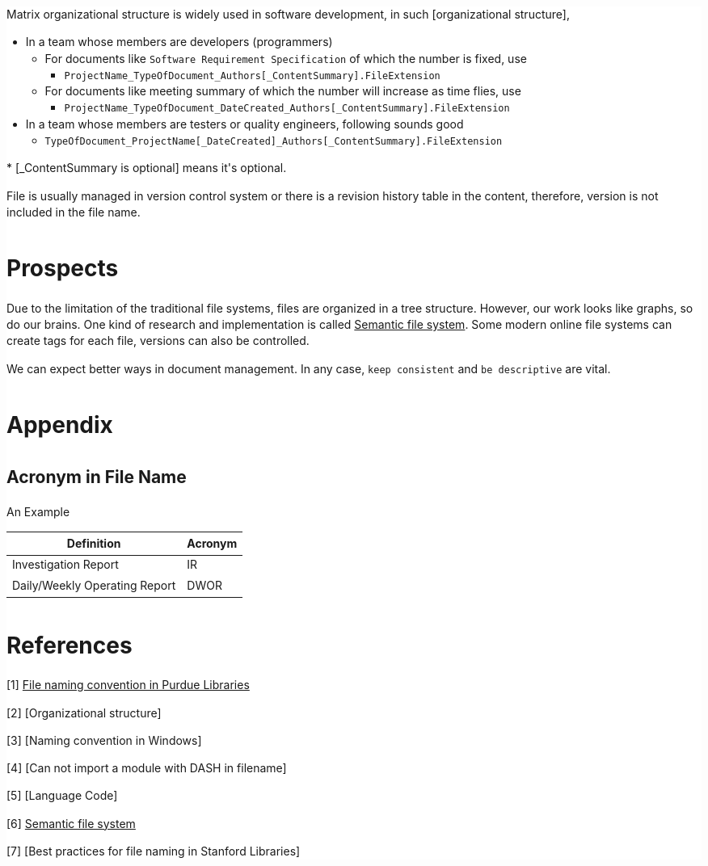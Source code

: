 Matrix organizational structure is widely used in software development, in such [organizational structure], 

+ In a team whose members are developers (programmers)
  + For documents like `Software Requirement Specification` of which the number is fixed, use
    +  `ProjectName_TypeOfDocument_Authors[_ContentSummary].FileExtension`
  + For documents like meeting summary of which the number will increase as time flies, use 
    + `ProjectName_TypeOfDocument_DateCreated_Authors[_ContentSummary].FileExtension`
+ In a team whose members are testers or quality engineers, following sounds good
  + `TypeOfDocument_ProjectName[_DateCreated]_Authors[_ContentSummary].FileExtension`

\* \[_ContentSummary is optional\] means it's optional. 

File is usually managed in version control system or there is a revision history table in the content, therefore, version is not included in the file name.

# Prospects

Due to the limitation of the traditional file systems, files are organized in a tree structure. However, our work looks like graphs, so do our brains. One kind of research and implementation is called [Semantic file system]. Some modern online file systems can create tags for each file, versions can also be controlled. 

We can expect better ways in document management. In any case, `keep consistent` and `be descriptive` are vital.

# Appendix

## Acronym in File Name

An Example

|Definition|Acronym|
|---|---|
|Investigation Report|IR|
|Daily/Weekly Operating Report|DWOR|

# References
\[1\] [File naming convention in Purdue Libraries]

\[2\] [Organizational structure]

\[3\] [Naming convention in Windows]

\[4\] [Can not import a module with DASH in filename]

\[5\] [Language Code]

\[6\] [Semantic file system]

\[7\] [Best practices for file naming in Stanford Libraries]


[File naming convention in Purdue Libraries]: http://guides.lib.purdue.edu/c.php?g=353013&p=2378293
[File Naming Conventions in Illinois University]: http://guides.library.illinois.edu/introdata/filenames
[File Naming Case Study in Stanford]: https://library.stanford.edu/research/data-management-services/case-studies/case-study-file-naming-done-well
[Semantic file system]: https://en.wikipedia.org/wiki/Semantic_file_system